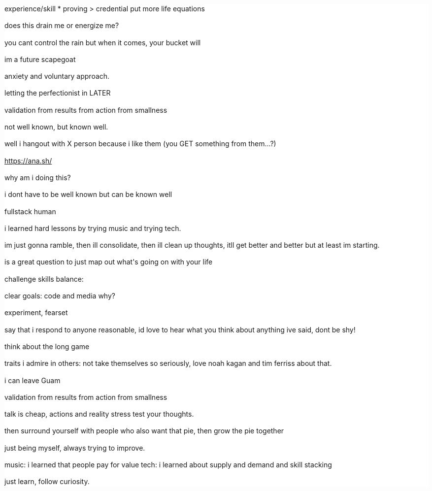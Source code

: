 experience/skill * proving > credential
put more life equations

does this drain me or energize me?

you cant control the rain but when it comes, your bucket will

im a future scapegoat

anxiety and voluntary approach.

letting the perfectionist in LATER

validation from results from action from smallness

not well known, but known well.

well i hangout with X person because i like them (you GET something from them...?)

https://ana.sh/

why am i doing this?

i dont have to be well known but can be known well

fullstack human

i learned hard lessons by trying music and trying tech.

im just gonna ramble, then ill consolidate, then ill clean up thoughts, itll get better and better but at least im starting.

is a great question to just map out what's going on with your life

challenge skills balance:


clear goals: code and media
why?

experiment, fearset

say that i respond to anyone reasonable, id love to hear what you think about anything ive said, dont be shy!

think about the long game

traits i admire in others: not take themselves so seriously, love noah kagan and tim ferriss about that.

i can leave Guam

validation from results from action from smallness

talk is cheap, actions and reality stress test your thoughts.

then surround yourself with people who also want that pie, then grow the pie together

just being myself, always trying to improve.

music: i learned that people pay for value
tech: i learned about supply and demand and skill stacking

just learn, follow curiosity.
